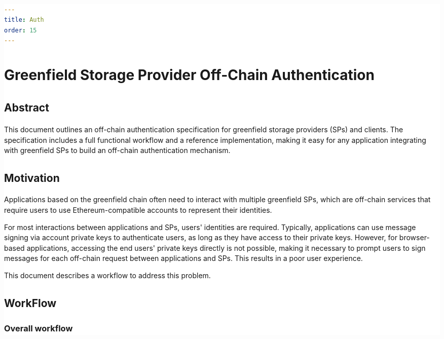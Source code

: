 ```yaml
---
title: Auth
order: 15
---
```


# Greenfield Storage Provider Off-Chain Authentication

## Abstract

This document outlines an off-chain authentication specification for greenfield storage providers (SPs) and clients. The specification includes a full functional workflow and a reference implementation, making it easy for any application integrating with greenfield SPs to build an off-chain authentication mechanism.

## Motivation

Applications based on the greenfield chain often need to interact with multiple greenfield SPs, which are off-chain services that require users to use Ethereum-compatible accounts to represent their identities.

For most interactions between applications and SPs, users' identities are required. Typically, applications can use message signing via account private keys to authenticate users, as long as they have access to their private keys. However, for browser-based applications, accessing the end users' private keys directly is not possible, making it necessary to prompt users to sign messages for each off-chain request between applications and SPs. This results in a poor user experience.

This document describes a workflow to address this problem.

## WorkFlow

### Overall workflow
